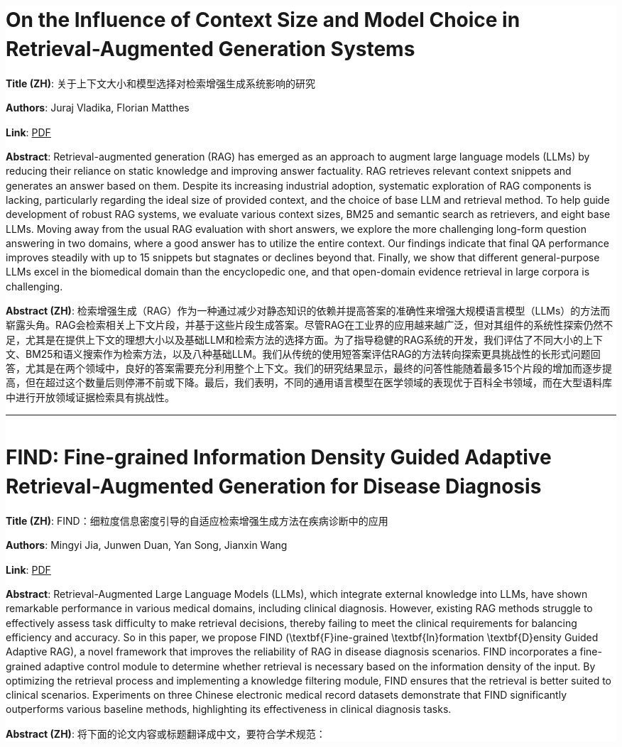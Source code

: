 # On the Influence of Context Size and Model Choice in Retrieval-Augmented Generation Systems 

**Title (ZH)**: 关于上下文大小和模型选择对检索增强生成系统影响的研究 

**Authors**: Juraj Vladika, Florian Matthes  

**Link**: [PDF](https://arxiv.org/pdf/2502.14759)  

**Abstract**: Retrieval-augmented generation (RAG) has emerged as an approach to augment large language models (LLMs) by reducing their reliance on static knowledge and improving answer factuality. RAG retrieves relevant context snippets and generates an answer based on them. Despite its increasing industrial adoption, systematic exploration of RAG components is lacking, particularly regarding the ideal size of provided context, and the choice of base LLM and retrieval method. To help guide development of robust RAG systems, we evaluate various context sizes, BM25 and semantic search as retrievers, and eight base LLMs. Moving away from the usual RAG evaluation with short answers, we explore the more challenging long-form question answering in two domains, where a good answer has to utilize the entire context. Our findings indicate that final QA performance improves steadily with up to 15 snippets but stagnates or declines beyond that. Finally, we show that different general-purpose LLMs excel in the biomedical domain than the encyclopedic one, and that open-domain evidence retrieval in large corpora is challenging. 

**Abstract (ZH)**: 检索增强生成（RAG）作为一种通过减少对静态知识的依赖并提高答案的准确性来增强大规模语言模型（LLMs）的方法而崭露头角。RAG会检索相关上下文片段，并基于这些片段生成答案。尽管RAG在工业界的应用越来越广泛，但对其组件的系统性探索仍然不足，尤其是在提供上下文的理想大小以及基础LLM和检索方法的选择方面。为了指导稳健的RAG系统的开发，我们评估了不同大小的上下文、BM25和语义搜索作为检索方法，以及八种基础LLM。我们从传统的使用短答案评估RAG的方法转向探索更具挑战性的长形式问题回答，尤其是在两个领域中，良好的答案需要充分利用整个上下文。我们的研究结果显示，最终的问答性能随着最多15个片段的增加而逐步提高，但在超过这个数量后则停滞不前或下降。最后，我们表明，不同的通用语言模型在医学领域的表现优于百科全书领域，而在大型语料库中进行开放领域证据检索具有挑战性。 

---
# FIND: Fine-grained Information Density Guided Adaptive Retrieval-Augmented Generation for Disease Diagnosis 

**Title (ZH)**: FIND：细粒度信息密度引导的自适应检索增强生成方法在疾病诊断中的应用 

**Authors**: Mingyi Jia, Junwen Duan, Yan Song, Jianxin Wang  

**Link**: [PDF](https://arxiv.org/pdf/2502.14614)  

**Abstract**: Retrieval-Augmented Large Language Models (LLMs), which integrate external knowledge into LLMs, have shown remarkable performance in various medical domains, including clinical diagnosis. However, existing RAG methods struggle to effectively assess task difficulty to make retrieval decisions, thereby failing to meet the clinical requirements for balancing efficiency and accuracy. So in this paper, we propose FIND (\textbf{F}ine-grained \textbf{In}formation \textbf{D}ensity Guided Adaptive RAG), a novel framework that improves the reliability of RAG in disease diagnosis scenarios. FIND incorporates a fine-grained adaptive control module to determine whether retrieval is necessary based on the information density of the input. By optimizing the retrieval process and implementing a knowledge filtering module, FIND ensures that the retrieval is better suited to clinical scenarios. Experiments on three Chinese electronic medical record datasets demonstrate that FIND significantly outperforms various baseline methods, highlighting its effectiveness in clinical diagnosis tasks. 

**Abstract (ZH)**: 将下面的论文内容或标题翻译成中文，要符合学术规范：

